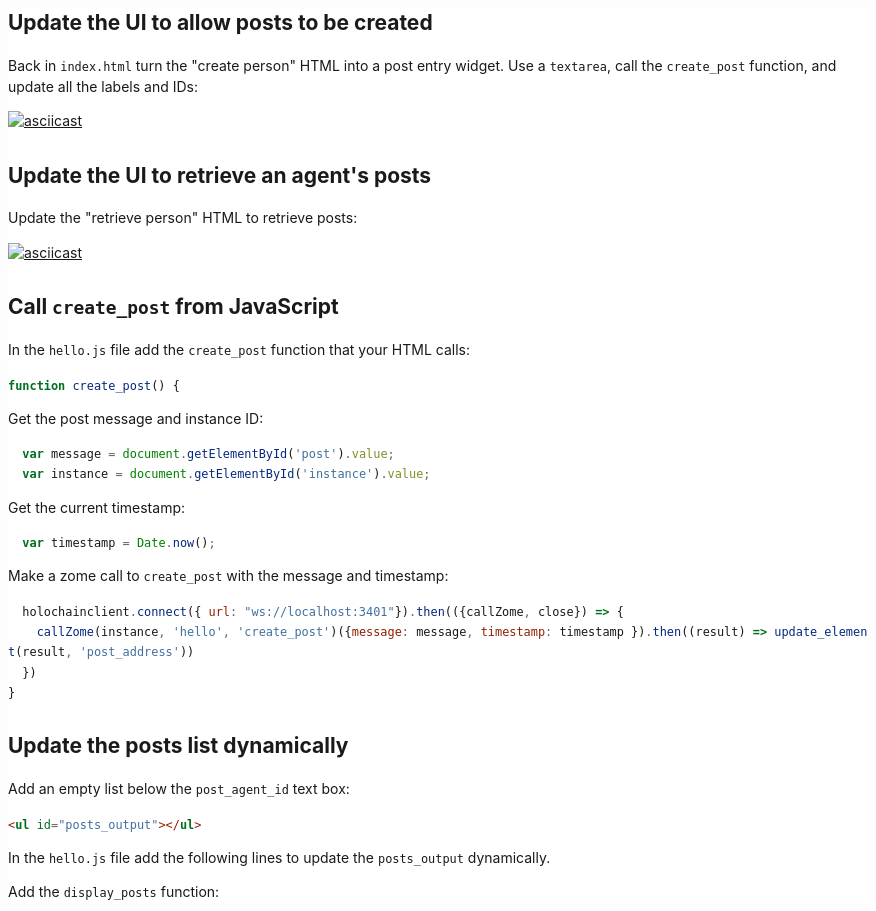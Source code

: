 ## Update the UI to allow posts to be created

Back in `index.html` turn the "create person" HTML into a post entry widget. Use a `textarea`, call the `create_post` function, and update all the labels and IDs:

[![asciicast](https://asciinema.org/a/mAPERkw51QbQQp2KZkTxZnwDB.svg)](https://asciinema.org/a/mAPERkw51QbQQp2KZkTxZnwDB)

## Update the UI to retrieve an agent's posts

Update the "retrieve person" HTML to retrieve posts:

[![asciicast](https://asciinema.org/a/0eQ1giTdu4BEOnQghXax1ALBE.svg)](https://asciinema.org/a/0eQ1giTdu4BEOnQghXax1ALBE)

## Call `create_post` from JavaScript

In the `hello.js` file add the `create_post` function that your HTML calls:

```javascript
function create_post() {
```

Get the post message and instance ID:

```javascript
  var message = document.getElementById('post').value;
  var instance = document.getElementById('instance').value;
```

Get the current timestamp:

```javascript
  var timestamp = Date.now();
```

Make a zome call to `create_post` with the message and timestamp:

```javascript
  holochainclient.connect({ url: "ws://localhost:3401"}).then(({callZome, close}) => {
    callZome(instance, 'hello', 'create_post')({message: message, timestamp: timestamp }).then((result) => update_element(result, 'post_address'))
  })
}
```

## Update the posts list dynamically

Add an empty list below the `post_agent_id` text box:

```html
<ul id="posts_output"></ul>
```

In the `hello.js` file add the following lines to update the `posts_output` dynamically.

Add the `display_posts` function:
